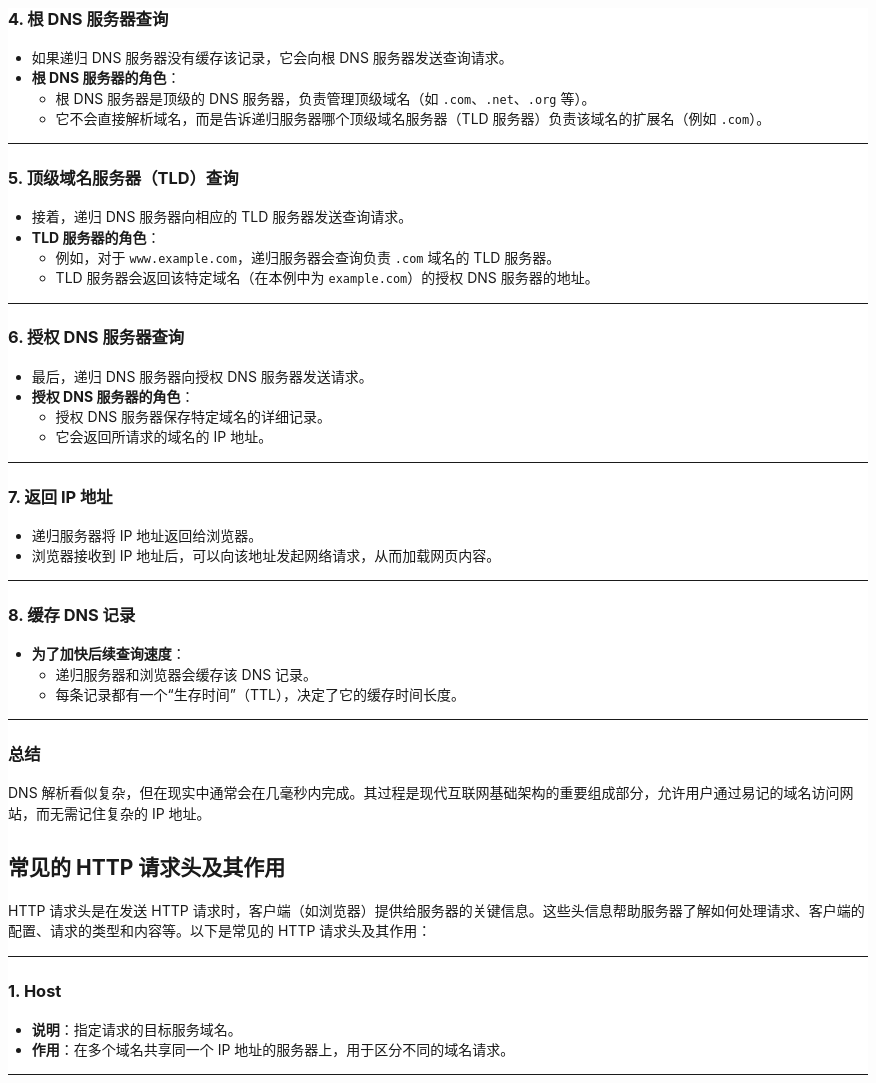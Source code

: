 ### 4. 根 DNS 服务器查询
- 如果递归 DNS 服务器没有缓存该记录，它会向根 DNS 服务器发送查询请求。
- **根 DNS 服务器的角色**：
  - 根 DNS 服务器是顶级的 DNS 服务器，负责管理顶级域名（如 `.com`、`.net`、`.org` 等）。
  - 它不会直接解析域名，而是告诉递归服务器哪个顶级域名服务器（TLD 服务器）负责该域名的扩展名（例如 `.com`）。

---

### 5. 顶级域名服务器（TLD）查询
- 接着，递归 DNS 服务器向相应的 TLD 服务器发送查询请求。
- **TLD 服务器的角色**：
  - 例如，对于 `www.example.com`，递归服务器会查询负责 `.com` 域名的 TLD 服务器。
  - TLD 服务器会返回该特定域名（在本例中为 `example.com`）的授权 DNS 服务器的地址。

---

### 6. 授权 DNS 服务器查询
- 最后，递归 DNS 服务器向授权 DNS 服务器发送请求。
- **授权 DNS 服务器的角色**：
  - 授权 DNS 服务器保存特定域名的详细记录。
  - 它会返回所请求的域名的 IP 地址。

---

### 7. 返回 IP 地址
- 递归服务器将 IP 地址返回给浏览器。
- 浏览器接收到 IP 地址后，可以向该地址发起网络请求，从而加载网页内容。

---

### 8. 缓存 DNS 记录
- **为了加快后续查询速度**：
  - 递归服务器和浏览器会缓存该 DNS 记录。
  - 每条记录都有一个“生存时间”（TTL），决定了它的缓存时间长度。

---

### 总结
DNS 解析看似复杂，但在现实中通常会在几毫秒内完成。其过程是现代互联网基础架构的重要组成部分，允许用户通过易记的域名访问网站，而无需记住复杂的 IP 地址。

## 常见的 HTTP 请求头及其作用

HTTP 请求头是在发送 HTTP 请求时，客户端（如浏览器）提供给服务器的关键信息。这些头信息帮助服务器了解如何处理请求、客户端的配置、请求的类型和内容等。以下是常见的 HTTP 请求头及其作用：

---

### 1. Host
- **说明**：指定请求的目标服务域名。
- **作用**：在多个域名共享同一个 IP 地址的服务器上，用于区分不同的域名请求。

---
